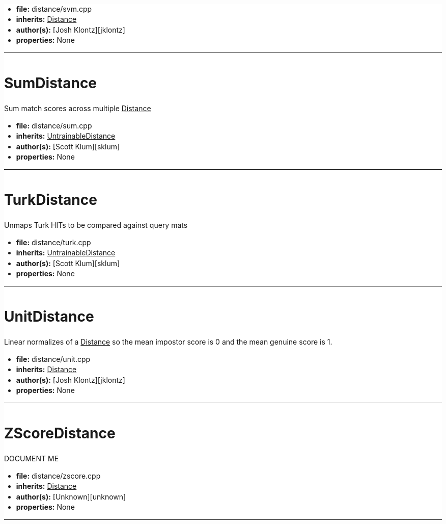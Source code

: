 
* **file:** distance/svm.cpp
* **inherits:** [Distance](../cpp_api/distance/distance.md)
* **author(s):** [Josh Klontz][jklontz]
* **properties:** None


---

# SumDistance

Sum match scores across multiple [Distance](../cpp_api/distance/distance.md)
 

* **file:** distance/sum.cpp
* **inherits:** [UntrainableDistance](../cpp_api/untrainabledistance/untrainabledistance.md)
* **author(s):** [Scott Klum][sklum]
* **properties:** None


---

# TurkDistance

Unmaps Turk HITs to be compared against query mats
 

* **file:** distance/turk.cpp
* **inherits:** [UntrainableDistance](../cpp_api/untrainabledistance/untrainabledistance.md)
* **author(s):** [Scott Klum][sklum]
* **properties:** None


---

# UnitDistance

Linear normalizes of a [Distance](../cpp_api/distance/distance.md) so the mean impostor score is 0 and the mean genuine score is 1.
 

* **file:** distance/unit.cpp
* **inherits:** [Distance](../cpp_api/distance/distance.md)
* **author(s):** [Josh Klontz][jklontz]
* **properties:** None


---

# ZScoreDistance

DOCUMENT ME
 

* **file:** distance/zscore.cpp
* **inherits:** [Distance](../cpp_api/distance/distance.md)
* **author(s):** [Unknown][unknown]
* **properties:** None


---

